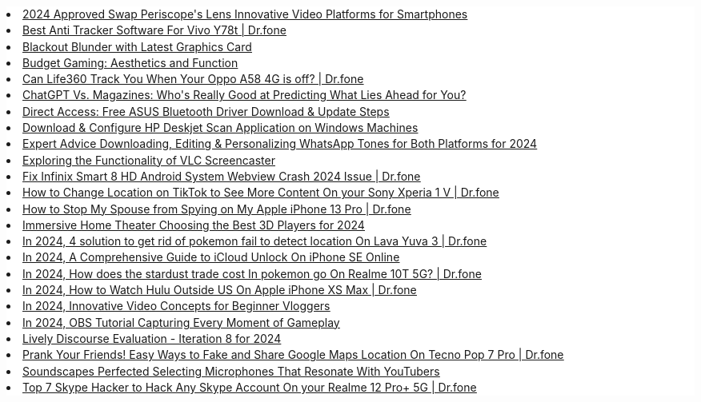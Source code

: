 <li><a href="https://fox-links.techidaily.com/2024-approved-swap-periscopes-lens-innovative-video-platforms-for-smartphones/"><u>2024 Approved  Swap Periscope's Lens  Innovative Video Platforms for Smartphones</u></a></li>
<li><a href="https://android-location-track.techidaily.com/best-anti-tracker-software-for-vivo-y78t-drfone-by-drfone-virtual-android/"><u>Best Anti Tracker Software For Vivo Y78t | Dr.fone</u></a></li>
<li><a href="https://network-issues.techidaily.com/blackout-blunder-with-latest-graphics-card/"><u>Blackout Blunder with Latest Graphics Card</u></a></li>
<li><a href="https://games-able.techidaily.com/budget-gaming-aesthetics-and-function/"><u>Budget Gaming: Aesthetics and Function</u></a></li>
<li><a href="https://fake-location.techidaily.com/can-life360-track-you-when-your-oppo-a58-4g-is-off-drfone-by-drfone-virtual-android/"><u>Can Life360 Track You When Your Oppo A58 4G is off? | Dr.fone</u></a></li>
<li><a href="https://tech-revival.techidaily.com/chatgpt-vs-magazines-whos-really-good-at-predicting-what-lies-ahead-for-you/"><u>ChatGPT Vs. Magazines: Who's Really Good at Predicting What Lies Ahead for You?</u></a></li>
<li><a href="https://win-amazing.techidaily.com/direct-access-free-asus-bluetooth-driver-download-and-update-steps/"><u>Direct Access: Free ASUS Bluetooth Driver Download & Update Steps</u></a></li>
<li><a href="https://hardware-help.techidaily.com/download-and-configure-hp-deskjet-scan-application-on-windows-machines/"><u>Download & Configure HP Deskjet Scan Application on Windows Machines</u></a></li>
<li><a href="https://some-knowledge.techidaily.com/expert-advice-downloading-editing-and-personalizing-whatsapp-tones-for-both-platforms-for-2024/"><u>Expert Advice  Downloading, Editing & Personalizing WhatsApp Tones for Both Platforms for 2024</u></a></li>
<li><a href="https://desktop-recording.techidaily.com/exploring-the-functionality-of-vlc-screencaster/"><u>Exploring the Functionality of VLC Screencaster</u></a></li>
<li><a href="https://howto.techidaily.com/fix-infinix-smart-8-hd-android-system-webview-crash-2024-issue-drfone-by-drfone-fix-android-problems-fix-android-problems/"><u>Fix Infinix Smart 8 HD Android System Webview Crash 2024 Issue | Dr.fone</u></a></li>
<li><a href="https://location-social.techidaily.com/how-to-change-location-on-tiktok-to-see-more-content-on-your-sony-xperia-1-v-drfone-by-drfone-virtual-android/"><u>How to Change Location on TikTok to See More Content On your Sony Xperia 1 V | Dr.fone</u></a></li>
<li><a href="https://change-location.techidaily.com/how-to-stop-my-spouse-from-spying-on-my-apple-iphone-13-pro-drfone-by-drfone-virtual-ios/"><u>How to Stop My Spouse from Spying on My Apple iPhone 13 Pro | Dr.fone</u></a></li>
<li><a href="https://some-knowledge.techidaily.com/immersive-home-theater-choosing-the-best-3d-players-for-2024/"><u>Immersive Home Theater  Choosing the Best 3D Players for 2024</u></a></li>
<li><a href="https://android-pokemon-go.techidaily.com/in-2024-4-solution-to-get-rid-of-pokemon-fail-to-detect-location-on-lava-yuva-3-drfone-by-drfone-virtual-android/"><u>In 2024, 4 solution to get rid of pokemon fail to detect location On Lava Yuva 3 | Dr.fone</u></a></li>
<li><a href="https://activate-lock.techidaily.com/in-2024-a-comprehensive-guide-to-icloud-unlock-on-iphone-se-online-by-drfone-ios/"><u>In 2024, A Comprehensive Guide to iCloud Unlock On iPhone SE Online</u></a></li>
<li><a href="https://pokemon-go-android.techidaily.com/in-2024-how-does-the-stardust-trade-cost-in-pokemon-go-on-realme-10t-5g-drfone-by-drfone-virtual-android/"><u>In 2024, How does the stardust trade cost In pokemon go On Realme 10T 5G? | Dr.fone</u></a></li>
<li><a href="https://phone-solutions.techidaily.com/in-2024-how-to-watch-hulu-outside-us-on-apple-iphone-xs-max-drfone-by-drfone-virtual-ios/"><u>In 2024, How to Watch Hulu Outside US On Apple iPhone XS Max | Dr.fone</u></a></li>
<li><a href="https://some-knowledge.techidaily.com/in-2024-innovative-video-concepts-for-beginner-vloggers/"><u>In 2024, Innovative Video Concepts for Beginner Vloggers</u></a></li>
<li><a href="https://visual-screen-recording.techidaily.com/in-2024-obs-tutorial-capturing-every-moment-of-gameplay/"><u>In 2024, OBS Tutorial  Capturing Every Moment of Gameplay</u></a></li>
<li><a href="https://desktop-recording.techidaily.com/lively-discourse-evaluation-iteration-8-for-2024/"><u>Lively Discourse Evaluation - Iteration 8 for 2024</u></a></li>
<li><a href="https://fake-location.techidaily.com/prank-your-friends-easy-ways-to-fake-and-share-google-maps-location-on-tecno-pop-7-pro-drfone-by-drfone-virtual-android/"><u>Prank Your Friends! Easy Ways to Fake and Share Google Maps Location On Tecno Pop 7 Pro | Dr.fone</u></a></li>
<li><a href="https://youtube-zero.techidaily.com/scapes-perfected-selecting-microphones-that-resonate-with-youtubers/"><u>Soundscapes Perfected  Selecting Microphones That Resonate With YouTubers</u></a></li>
<li><a href="https://location-social.techidaily.com/top-7-skype-hacker-to-hack-any-skype-account-on-your-realme-12-proplus-5g-drfone-by-drfone-virtual-android/"><u>Top 7 Skype Hacker to Hack Any Skype Account On your Realme 12 Pro+ 5G | Dr.fone</u></a></li>